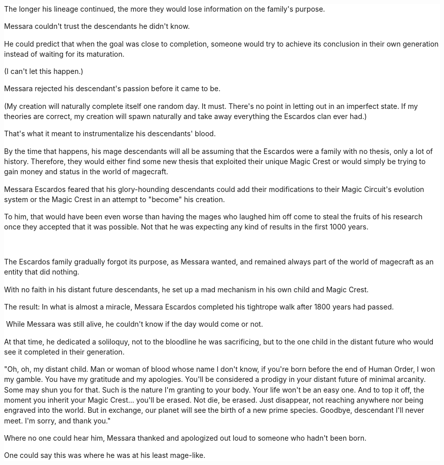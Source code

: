 The longer his lineage continued, the more they would lose information on the family's purpose.

Messara couldn't trust the descendants he didn't know.

He could predict that when the goal was close to completion, someone would try to achieve its conclusion in their own generation instead of waiting for its maturation.

(I can't let this happen.)

Messara rejected his descendant's passion before it came to be.

(My creation will naturally complete itself one random day. It must. There's no point in letting out in an imperfect state. If my theories are correct, my creation will spawn naturally and take away everything the Escardos clan ever had.)

That's what it meant to instrumentalize his descendants' blood.

By the time that happens, his mage descendants will all be assuming that the Escardos were a family with no thesis, only a lot of history. Therefore, they would either find some new thesis that exploited their unique Magic Crest or would simply be trying to gain money and status in the world of magecraft.

Messara Escardos feared that his glory-hounding descendants could add their modifications to their Magic Circuit's evolution system or the Magic Crest in an attempt to "become" his creation.

To him, that would have been even worse than having the mages who laughed him off come to steal the fruits of his research once they accepted that it was possible. Not that he was expecting any kind of results in the first 1000 years.

﻿

The Escardos family gradually forgot its purpose, as Messara wanted, and remained always part of the world of magecraft as an entity that did nothing.

With no faith in his distant future descendants, he set up a mad mechanism in his own child and Magic Crest.

The result: In what is almost a miracle, Messara Escardos completed his tightrope walk after 1800 years had passed.


﻿
While Messara was still alive, he couldn't know if the day would come or not.

At that time, he dedicated a soliloquy, not to the bloodline he was sacrificing, but to the one child in the distant future who would see it completed in their generation.

"Oh, oh, my distant child. Man or woman of blood whose name I don't know, if you're born before the end of Human Order, I won my gamble. You have my gratitude and my apologies. You'll be considered a prodigy in your distant future of minimal arcanity. Some may shun you for that. Such is the nature I'm granting to your body. Your life won't be an easy one. And to top it off, the moment you inherit your Magic Crest... you'll be erased. Not die, be erased. Just disappear, not reaching anywhere nor being engraved into the world. But in exchange, our planet will see the birth of a new prime species. Goodbye, descendant I'll never meet. I'm sorry, and thank you."

Where no one could hear him, Messara thanked and apologized out loud to someone who hadn't been born.

One could say this was where he was at his least mage-like.
